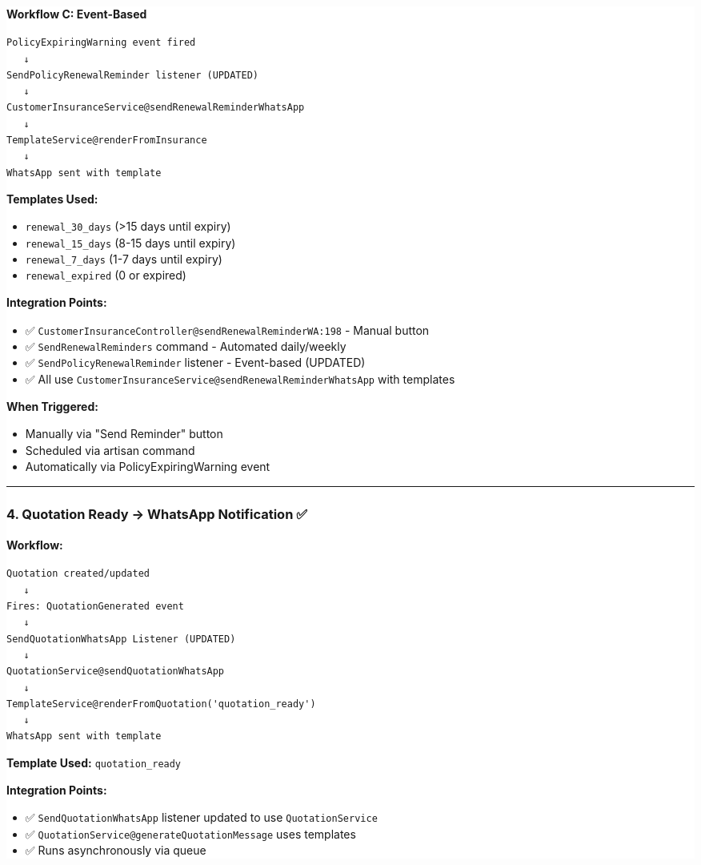 **Workflow C: Event-Based**
```
PolicyExpiringWarning event fired
   ↓
SendPolicyRenewalReminder listener (UPDATED)
   ↓
CustomerInsuranceService@sendRenewalReminderWhatsApp
   ↓
TemplateService@renderFromInsurance
   ↓
WhatsApp sent with template
```

**Templates Used:**
- `renewal_30_days` (>15 days until expiry)
- `renewal_15_days` (8-15 days until expiry)
- `renewal_7_days` (1-7 days until expiry)
- `renewal_expired` (0 or expired)

**Integration Points:**
- ✅ `CustomerInsuranceController@sendRenewalReminderWA:198` - Manual button
- ✅ `SendRenewalReminders` command - Automated daily/weekly
- ✅ `SendPolicyRenewalReminder` listener - Event-based (UPDATED)
- ✅ All use `CustomerInsuranceService@sendRenewalReminderWhatsApp` with templates

**When Triggered:**
- Manually via "Send Reminder" button
- Scheduled via artisan command
- Automatically via PolicyExpiringWarning event

---

### 4. Quotation Ready → WhatsApp Notification ✅

**Workflow:**
```
Quotation created/updated
   ↓
Fires: QuotationGenerated event
   ↓
SendQuotationWhatsApp Listener (UPDATED)
   ↓
QuotationService@sendQuotationWhatsApp
   ↓
TemplateService@renderFromQuotation('quotation_ready')
   ↓
WhatsApp sent with template
```

**Template Used:** `quotation_ready`

**Integration Points:**
- ✅ `SendQuotationWhatsApp` listener updated to use `QuotationService`
- ✅ `QuotationService@generateQuotationMessage` uses templates
- ✅ Runs asynchronously via queue
